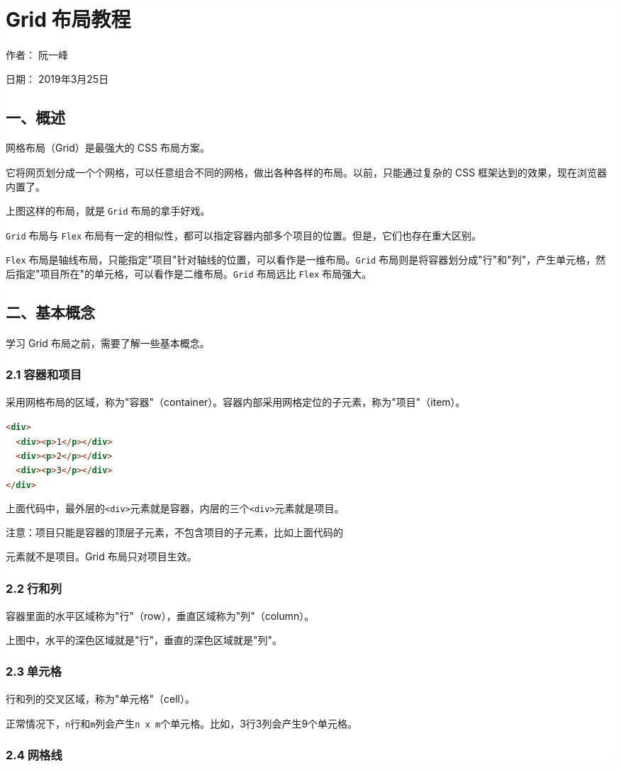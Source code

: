# Grid 布局教程

作者： 阮一峰

日期： 2019年3月25日
## 一、概述
网格布局（Grid）是最强大的 CSS 布局方案。

它将网页划分成一个个网格，可以任意组合不同的网格，做出各种各样的布局。以前，只能通过复杂的 CSS 框架达到的效果，现在浏览器内置了。

<css-grid-01/>

上图这样的布局，就是 `Grid` 布局的拿手好戏。

`Grid` 布局与 `Flex` 布局有一定的相似性，都可以指定容器内部多个项目的位置。但是，它们也存在重大区别。

`Flex` 布局是轴线布局，只能指定"项目"针对轴线的位置，可以看作是一维布局。`Grid` 布局则是将容器划分成"行"和"列"，产生单元格，然后指定"项目所在"的单元格，可以看作是二维布局。`Grid` 布局远比 `Flex` 布局强大。

## 二、基本概念

学习 Grid 布局之前，需要了解一些基本概念。

### 2.1 容器和项目

采用网格布局的区域，称为"容器"（container）。容器内部采用网格定位的子元素，称为"项目"（item）。

```html
<div>
  <div><p>1</p></div>
  <div><p>2</p></div>
  <div><p>3</p></div>
</div>
```

上面代码中，最外层的`<div>`元素就是容器，内层的三个`<div>`元素就是项目。

注意：项目只能是容器的顶层子元素，不包含项目的子元素，比如上面代码的<p>元素就不是项目。Grid 布局只对项目生效。

### 2.2 行和列

容器里面的水平区域称为"行"（row），垂直区域称为"列"（column）。

<css-grid-02/>

上图中，水平的深色区域就是"行"，垂直的深色区域就是"列"。

### 2.3 单元格

行和列的交叉区域，称为"单元格"（cell）。

正常情况下，`n`行和`m`列会产生`n x m`个单元格。比如，3行3列会产生9个单元格。

### 2.4 网格线
